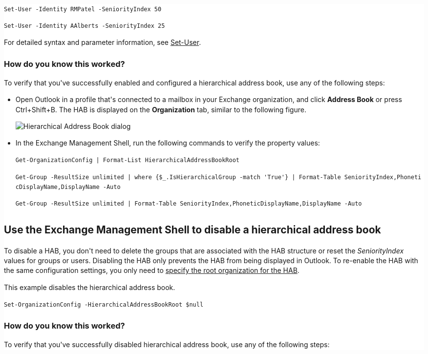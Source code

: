 ```
Set-User -Identity RMPatel -SeniorityIndex 50
```

```
Set-User -Identity AAlberts -SeniorityIndex 25
```

For detailed syntax and parameter information, see [Set-User](https://technet.microsoft.com/library/56d7fc86-2ac3-4e28-bc7a-761e91ac655a.aspx).

### How do you know this worked?

To verify that you've successfully enabled and configured a hierarchical address book, use any of the following steps:

- Open Outlook in a profile that's connected to a mailbox in your Exchange organization, and click **Address Book** or press Ctrl+Shift+B. The HAB is displayed on the **Organization** tab, similar to the following figure.

   ![Hierarchical Address Book dialog](images/ITPro_Mailbox_HABDisplay.gif)

- In the Exchange Management Shell, run the following commands to verify the property values:

   ```
   Get-OrganizationConfig | Format-List HierarchicalAddressBookRoot
   ```

   ```
   Get-Group -ResultSize unlimited | where {$_.IsHierarchicalGroup -match 'True'} | Format-Table SeniorityIndex,PhoneticDisplayName,DisplayName -Auto
   ```

   ```
   Get-Group -ResultSize unlimited | Format-Table SeniorityIndex,PhoneticDisplayName,DisplayName -Auto
   ```

## Use the Exchange Management Shell to disable a hierarchical address book

To disable a HAB, you don't need to delete the groups that are associated with the HAB structure or reset the _SeniorityIndex_ values for groups or users. Disabling the HAB only prevents the HAB from being displayed in Outlook. To re-enable the HAB with the same configuration settings, you only need to [specify the root organization for the HAB](#step-2-use-the-exchange-management-shell-to-specify-the-root-organization-for-the-hab).

This example disables the hierarchical address book.

```
Set-OrganizationConfig -HierarchicalAddressBookRoot $null
```

### How do you know this worked?

To verify that you've successfully disabled hierarchical address book, use any of the following steps:
